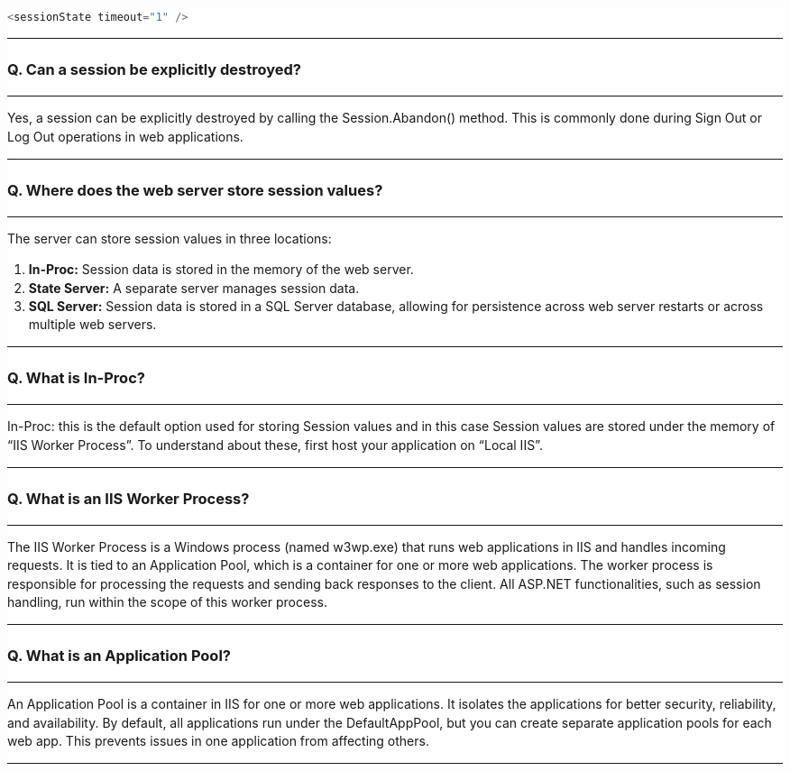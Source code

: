 ```c#
<sessionState timeout="1" />
```

---

### Q. Can a session be explicitly destroyed?

---

Yes, a session can be explicitly destroyed by calling the Session.Abandon() method. This is commonly done during Sign Out or Log Out operations in web applications.

---

### Q. Where does the web server store session values?

---

The server can store session values in three locations:

1. **In-Proc:** Session data is stored in the memory of the web server.
2. **State Server:** A separate server manages session data.
3. **SQL Server:** Session data is stored in a SQL Server database, allowing for persistence across web server restarts or across multiple web servers.

---

### Q. What is In-Proc?

---

In-Proc: this is the default option used for storing Session values and in this case Session values are stored under the memory of “IIS Worker Process”. To understand about these, first host your application on “Local IIS”.

---

### Q. What is an IIS Worker Process?

---

The IIS Worker Process is a Windows process (named w3wp.exe) that runs web applications in IIS and handles incoming requests. It is tied to an Application Pool, which is a container for one or more web applications. The worker process is responsible for processing the requests and sending back responses to the client. All ASP.NET functionalities, such as session handling, run within the scope of this worker process.

---

### Q. What is an Application Pool?

---

An Application Pool is a container in IIS for one or more web applications. It isolates the applications for better security, reliability, and availability. By default, all applications run under the DefaultAppPool, but you can create separate application pools for each web app. This prevents issues in one application from affecting others.

---
